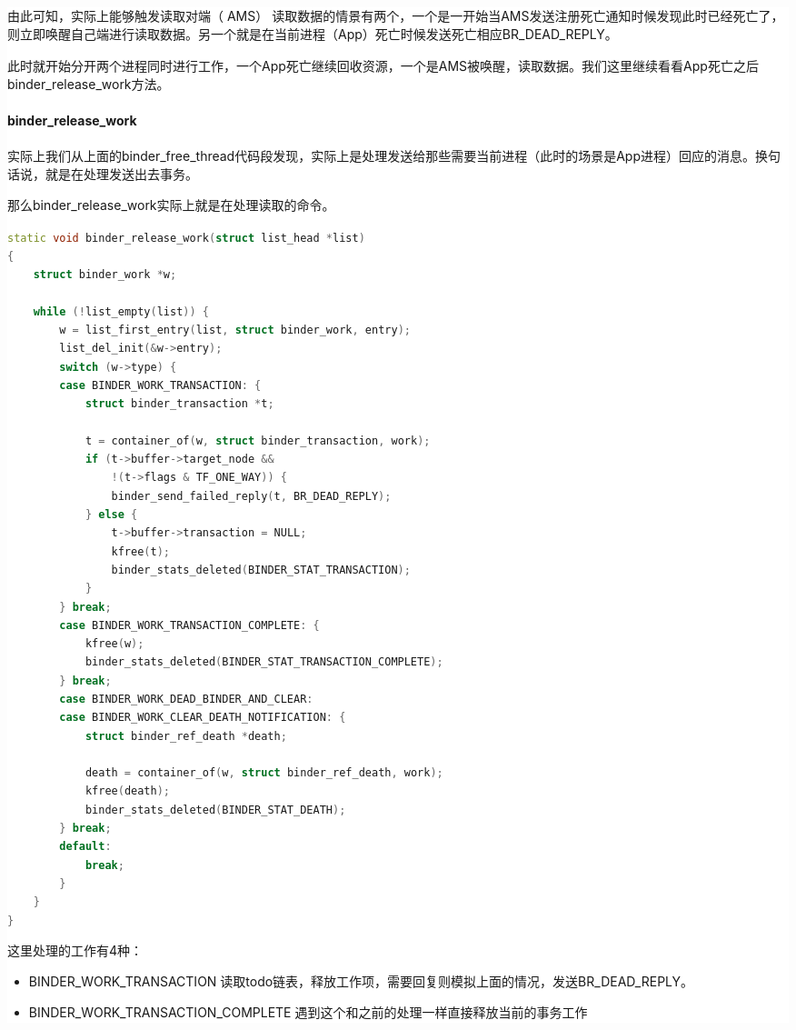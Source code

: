 由此可知，实际上能够触发读取对端（ AMS） 读取数据的情景有两个，一个是一开始当AMS发送注册死亡通知时候发现此时已经死亡了，则立即唤醒自己端进行读取数据。另一个就是在当前进程（App）死亡时候发送死亡相应BR_DEAD_REPLY。

此时就开始分开两个进程同时进行工作，一个App死亡继续回收资源，一个是AMS被唤醒，读取数据。我们这里继续看看App死亡之后binder_release_work方法。

#### binder_release_work
实际上我们从上面的binder_free_thread代码段发现，实际上是处理发送给那些需要当前进程（此时的场景是App进程）回应的消息。换句话说，就是在处理发送出去事务。

那么binder_release_work实际上就是在处理读取的命令。
```cpp
static void binder_release_work(struct list_head *list)
{
	struct binder_work *w;

	while (!list_empty(list)) {
		w = list_first_entry(list, struct binder_work, entry);
		list_del_init(&w->entry);
		switch (w->type) {
		case BINDER_WORK_TRANSACTION: {
			struct binder_transaction *t;

			t = container_of(w, struct binder_transaction, work);
			if (t->buffer->target_node &&
			    !(t->flags & TF_ONE_WAY)) {
				binder_send_failed_reply(t, BR_DEAD_REPLY);
			} else {
				t->buffer->transaction = NULL;
				kfree(t);
				binder_stats_deleted(BINDER_STAT_TRANSACTION);
			}
		} break;
		case BINDER_WORK_TRANSACTION_COMPLETE: {
			kfree(w);
			binder_stats_deleted(BINDER_STAT_TRANSACTION_COMPLETE);
		} break;
		case BINDER_WORK_DEAD_BINDER_AND_CLEAR:
		case BINDER_WORK_CLEAR_DEATH_NOTIFICATION: {
			struct binder_ref_death *death;

			death = container_of(w, struct binder_ref_death, work);
			kfree(death);
			binder_stats_deleted(BINDER_STAT_DEATH);
		} break;
		default:
			break;
		}
	}
}
```
这里处理的工作有4种：
- BINDER_WORK_TRANSACTION 读取todo链表，释放工作项，需要回复则模拟上面的情况，发送BR_DEAD_REPLY。

- BINDER_WORK_TRANSACTION_COMPLETE 遇到这个和之前的处理一样直接释放当前的事务工作
